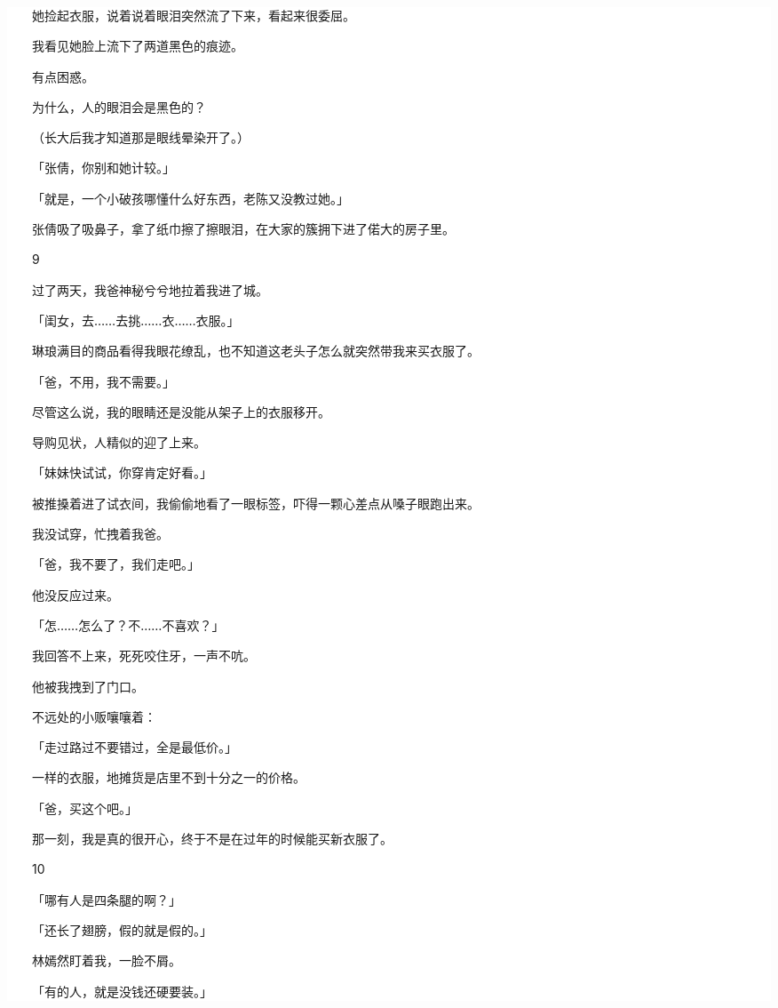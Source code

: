 &emsp;&emsp;她捡起衣服，说着说着眼泪突然流了下来，看起来很委屈。  
  
&emsp;&emsp;我看见她脸上流下了两道黑色的痕迹。  
  
&emsp;&emsp;有点困惑。  
  
&emsp;&emsp;为什么，人的眼泪会是黑色的？  
  
&emsp;&emsp;（长大后我才知道那是眼线晕染开了。）  
  
&emsp;&emsp;「张倩，你别和她计较。」  
  
&emsp;&emsp;「就是，一个小破孩哪懂什么好东西，老陈又没教过她。」  
  
&emsp;&emsp;张倩吸了吸鼻子，拿了纸巾擦了擦眼泪，在大家的簇拥下进了偌大的房子里。  
  
&emsp;&emsp;9  
  
&emsp;&emsp;过了两天，我爸神秘兮兮地拉着我进了城。  
  
&emsp;&emsp;「闺女，去……去挑……衣……衣服。」  
  
&emsp;&emsp;琳琅满目的商品看得我眼花缭乱，也不知道这老头子怎么就突然带我来买衣服了。  
  
&emsp;&emsp;「爸，不用，我不需要。」  
  
&emsp;&emsp;尽管这么说，我的眼睛还是没能从架子上的衣服移开。  
  
&emsp;&emsp;导购见状，人精似的迎了上来。  
  
&emsp;&emsp;「妹妹快试试，你穿肯定好看。」  
  
&emsp;&emsp;被推搡着进了试衣间，我偷偷地看了一眼标签，吓得一颗心差点从嗓子眼跑出来。  
  
&emsp;&emsp;我没试穿，忙拽着我爸。  
  
&emsp;&emsp;「爸，我不要了，我们走吧。」  
  
&emsp;&emsp;他没反应过来。  
  
&emsp;&emsp;「怎……怎么了？不……不喜欢？」  
  
&emsp;&emsp;我回答不上来，死死咬住牙，一声不吭。  
  
&emsp;&emsp;他被我拽到了门口。  
  
&emsp;&emsp;不远处的小贩嚷嚷着：  
  
&emsp;&emsp;「走过路过不要错过，全是最低价。」  
  
&emsp;&emsp;一样的衣服，地摊货是店里不到十分之一的价格。  
  
&emsp;&emsp;「爸，买这个吧。」  
  
&emsp;&emsp;那一刻，我是真的很开心，终于不是在过年的时候能买新衣服了。  
  
&emsp;&emsp;10  
  
&emsp;&emsp;「哪有人是四条腿的啊？」  
  
&emsp;&emsp;「还长了翅膀，假的就是假的。」  
  
&emsp;&emsp;林嫣然盯着我，一脸不屑。  
  
&emsp;&emsp;「有的人，就是没钱还硬要装。」  
  